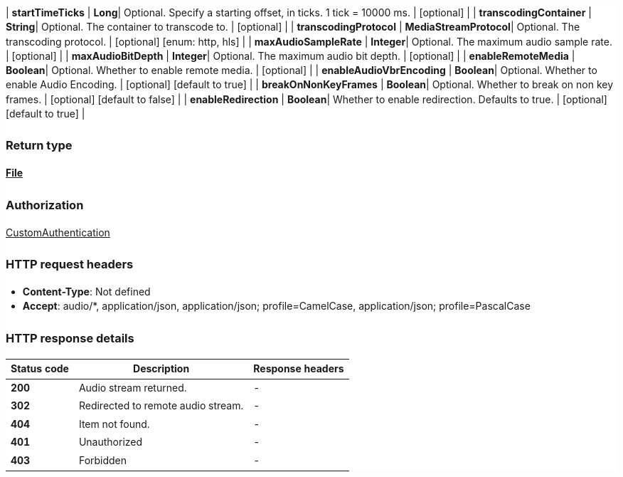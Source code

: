 | **startTimeTicks** | **Long**| Optional. Specify a starting offset, in ticks. 1 tick &#x3D; 10000 ms. | [optional] |
| **transcodingContainer** | **String**| Optional. The container to transcode to. | [optional] |
| **transcodingProtocol** | **MediaStreamProtocol**| Optional. The transcoding protocol. | [optional] [enum: http, hls] |
| **maxAudioSampleRate** | **Integer**| Optional. The maximum audio sample rate. | [optional] |
| **maxAudioBitDepth** | **Integer**| Optional. The maximum audio bit depth. | [optional] |
| **enableRemoteMedia** | **Boolean**| Optional. Whether to enable remote media. | [optional] |
| **enableAudioVbrEncoding** | **Boolean**| Optional. Whether to enable Audio Encoding. | [optional] [default to true] |
| **breakOnNonKeyFrames** | **Boolean**| Optional. Whether to break on non key frames. | [optional] [default to false] |
| **enableRedirection** | **Boolean**| Whether to enable redirection. Defaults to true. | [optional] [default to true] |

### Return type

[**File**](File.md)

### Authorization

[CustomAuthentication](../README.md#CustomAuthentication)

### HTTP request headers

 - **Content-Type**: Not defined
 - **Accept**: audio/*, application/json, application/json; profile=CamelCase, application/json; profile=PascalCase

### HTTP response details
| Status code | Description | Response headers |
|-------------|-------------|------------------|
| **200** | Audio stream returned. |  -  |
| **302** | Redirected to remote audio stream. |  -  |
| **404** | Item not found. |  -  |
| **401** | Unauthorized |  -  |
| **403** | Forbidden |  -  |


